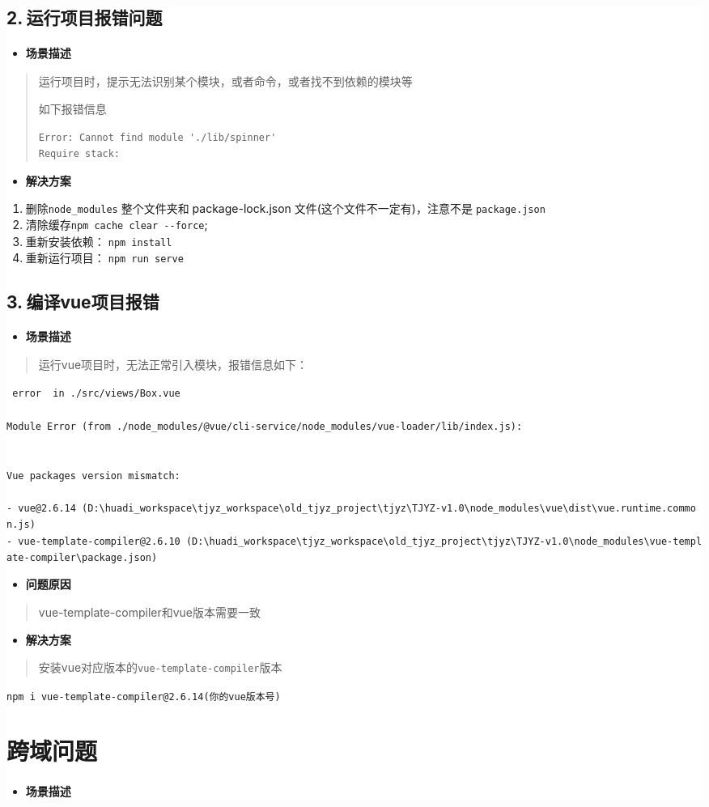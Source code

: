 ## 2. 运行项目报错问题

- **场景描述**

> 运行项目时，提示无法识别某个模块，或者命令，或者找不到依赖的模块等
>
> 如下报错信息
>
> ```
> Error: Cannot find module './lib/spinner'
> Require stack:
> ```

- **解决方案**

1. 删除`node_modules` 整个文件夹和 package-lock.json 文件(这个文件不一定有)，注意不是 `package.json`
2. 清除缓存`npm cache clear --force`;
3. 重新安装依赖： `npm install`
4. 重新运行项目： `npm run serve` 

## 3. 编译vue项目报错

- **场景描述**

> 运行vue项目时，无法正常引入模块，报错信息如下：

```
 error  in ./src/views/Box.vue

Module Error (from ./node_modules/@vue/cli-service/node_modules/vue-loader/lib/index.js):


Vue packages version mismatch:

- vue@2.6.14 (D:\huadi_workspace\tjyz_workspace\old_tjyz_project\tjyz\TJYZ-v1.0\node_modules\vue\dist\vue.runtime.common.js)
- vue-template-compiler@2.6.10 (D:\huadi_workspace\tjyz_workspace\old_tjyz_project\tjyz\TJYZ-v1.0\node_modules\vue-template-compiler\package.json)
```

- **问题原因**

> vue-template-compiler和vue版本需要一致

- **解决方案**

> 安装vue对应版本的`vue-template-compiler`版本

```
npm i vue-template-compiler@2.6.14(你的vue版本号)
```

# 跨域问题

- **场景描述**
